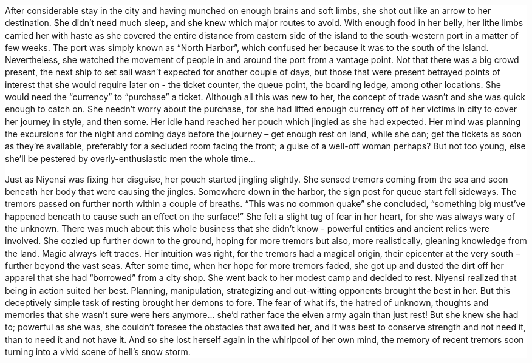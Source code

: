 After considerable stay in the city and having munched on enough brains and soft limbs, she shot out like an arrow to her destination. She didn’t need much sleep, and she knew which major routes to avoid. With enough food in her belly, her lithe limbs carried her with haste as she covered the entire distance from eastern side of the island to the south-western port in a matter of few weeks. The port was simply known as “North Harbor”, which confused her because it was to the south of the Island. Nevertheless, she watched the movement of people in and around the port from a vantage point. Not that there was a big crowd present, the next ship to set sail wasn’t expected for another couple of days, but those that were present betrayed points of interest that she would require later on - the ticket counter, the queue point, the boarding ledge, among other locations. She would need the “currency” to “purchase” a ticket. Although all this was new to her, the concept of trade wasn’t and she was quick enough to catch on. She needn’t worry about the purchase, for she had lifted enough currency off of her victims in city to cover her journey in style, and then some. Her idle hand reached her pouch which jingled as she had expected. Her mind was planning the excursions for the night and coming days before the journey – get enough rest on land, while she can; get the tickets as soon as they’re available, preferably for a secluded room facing the front; a guise of a well-off woman perhaps? But not too young, else she’ll be pestered by overly-enthusiastic men the whole time...

Just as Niyensi was fixing her disguise, her pouch started jingling slightly. She sensed tremors coming from the sea and soon beneath her body that were causing the jingles. Somewhere down in the harbor, the sign post for queue start fell sideways. The tremors passed on further north within a couple of breaths. “This was no common quake” she concluded, “something big must’ve happened beneath to cause such an effect on the surface!” She felt a slight tug of fear in her heart, for she was always wary of the unknown. There was much about this whole business that she didn’t know - powerful entities and ancient relics were involved. She cozied up further down to the ground, hoping for more tremors but also, more realistically, gleaning knowledge from the land. Magic always left traces. Her intuition was right, for the tremors had a magical origin, their epicenter at the very south – further beyond the vast seas. After some time, when her hope for more tremors faded, she got up and dusted the dirt off her apparel that she had “borrowed” from a city shop. She went back to her modest camp and decided to rest. Niyensi realized that being in action suited her best. Planning, manipulation, strategizing and out-witting opponents brought the best in her. But this deceptively simple task of resting brought her demons to fore. The fear of what ifs, the hatred of unknown, thoughts and memories that she wasn’t sure were hers anymore... she’d rather face the elven army again than just rest! But she knew she had to; powerful as she was, she couldn’t foresee the obstacles that awaited her, and it was best to conserve strength and not need it, than to need it and not have it. And so she lost herself again in the whirlpool of her own mind, the memory of recent tremors soon turning into a vivid scene of hell’s snow storm.
